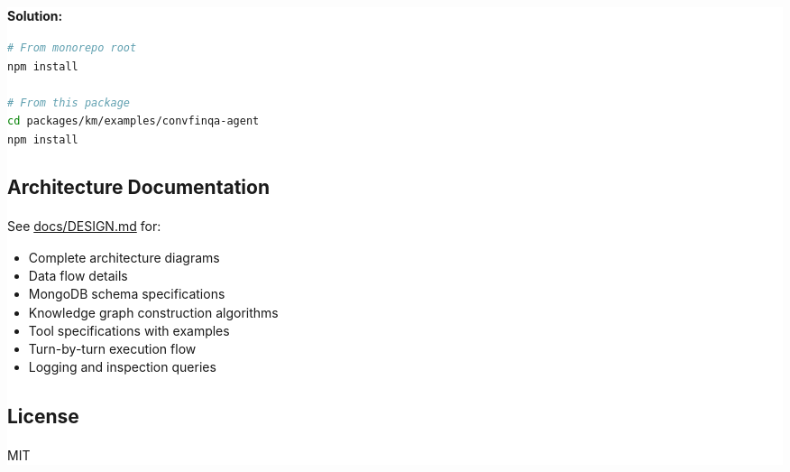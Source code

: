 **Solution:**
```bash
# From monorepo root
npm install

# From this package
cd packages/km/examples/convfinqa-agent
npm install
```

## Architecture Documentation

See [docs/DESIGN.md](./docs/DESIGN.md) for:
- Complete architecture diagrams
- Data flow details
- MongoDB schema specifications
- Knowledge graph construction algorithms
- Tool specifications with examples
- Turn-by-turn execution flow
- Logging and inspection queries

## License

MIT
